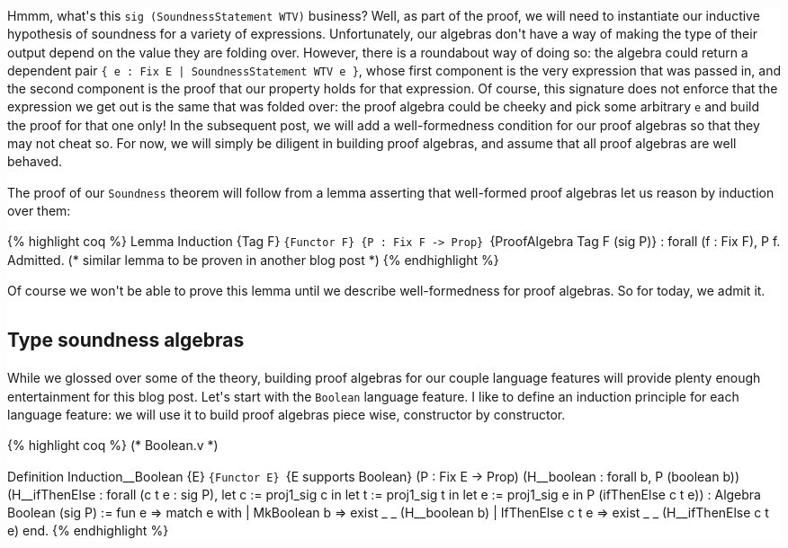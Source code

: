 
Hmmm, what's this `sig (SoundnessStatement WTV)` business?  Well, as part of the
proof, we will need to instantiate our inductive hypothesis of soundness for a
variety of expressions.  Unfortunately, our algebras don't have a way of making
the type of their output depend on the value they are folding over.  However,
there is a roundabout way of doing so: the algebra could return a dependent pair
`{ e : Fix E | SoundnessStatement WTV e }`, whose first component is the very
expression that was passed in, and the second component is the proof that our
property holds for that expression.  Of course, this signature does not enforce
that the expression we get out is the same that was folded over: the proof
algebra could be cheeky and pick some arbitrary `e` and build the proof for that
one only!  In the subsequent post, we will add a well-formedness condition for
our proof algebras so that they may not cheat so.  For now, we will simply be
diligent in building proof algebras, and assume that all proof algebras are well
behaved.

The proof of our `Soundness` theorem will follow from a lemma asserting that
well-formed proof algebras let us reason by induction over them:

{% highlight coq %}
Lemma Induction
      {Tag F} `{Functor F}
      {P : Fix F -> Prop}
      `{ProofAlgebra Tag F (sig P)}
  : forall (f : Fix F),
    P f.
Admitted. (* similar lemma to be proven in another blog post *)
{% endhighlight %}

Of course we won't be able to prove this lemma until we describe well-formedness
for proof algebras.  So for today, we admit it.

Type soundness algebras
-----------------------

While we glossed over some of the theory, building proof algebras for our couple
language features will provide plenty enough entertainment for this blog post.
Let's start with the `Boolean` language feature.  I like to define an induction
principle for each language feature: we will use it to build proof algebras
piece wise, constructor by constructor.

{% highlight coq %}
(* Boolean.v *)

Definition Induction__Boolean
           {E} `{Functor E} `{E supports Boolean}
           (P : Fix E -> Prop)
           (H__boolean : forall b, P (boolean b))
           (H__ifThenElse :
              forall (c t e : sig P),
                let c := proj1_sig c in
                let t := proj1_sig t in
                let e := proj1_sig e in
                P (ifThenElse c t e))
  : Algebra Boolean (sig P)
  := fun e =>
       match e with
       | MkBoolean b => exist _ _ (H__boolean b)
       | IfThenElse c t e =>
         exist _ _ (H__ifThenElse c t e)
       end.
{% endhighlight %}
